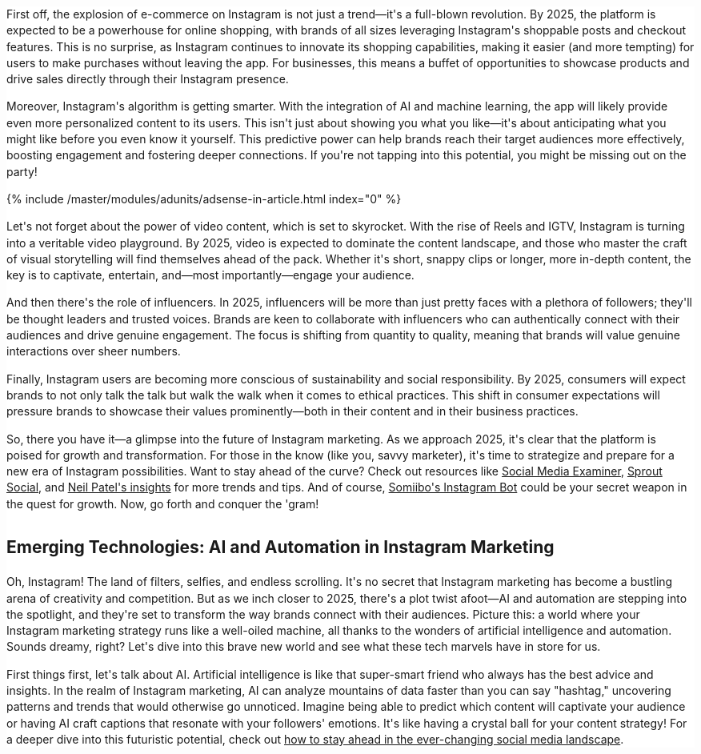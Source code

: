 First off, the explosion of e-commerce on Instagram is not just a trend—it's a full-blown revolution. By 2025, the platform is expected to be a powerhouse for online shopping, with brands of all sizes leveraging Instagram's shoppable posts and checkout features. This is no surprise, as Instagram continues to innovate its shopping capabilities, making it easier (and more tempting) for users to make purchases without leaving the app. For businesses, this means a buffet of opportunities to showcase products and drive sales directly through their Instagram presence.

Moreover, Instagram's algorithm is getting smarter. With the integration of AI and machine learning, the app will likely provide even more personalized content to its users. This isn't just about showing you what you like—it's about anticipating what you might like before you even know it yourself. This predictive power can help brands reach their target audiences more effectively, boosting engagement and fostering deeper connections. If you're not tapping into this potential, you might be missing out on the party!

{% include /master/modules/adunits/adsense-in-article.html index="0" %}

Let's not forget about the power of video content, which is set to skyrocket. With the rise of Reels and IGTV, Instagram is turning into a veritable video playground. By 2025, video is expected to dominate the content landscape, and those who master the craft of visual storytelling will find themselves ahead of the pack. Whether it's short, snappy clips or longer, more in-depth content, the key is to captivate, entertain, and—most importantly—engage your audience.

And then there's the role of influencers. In 2025, influencers will be more than just pretty faces with a plethora of followers; they'll be thought leaders and trusted voices. Brands are keen to collaborate with influencers who can authentically connect with their audiences and drive genuine engagement. The focus is shifting from quantity to quality, meaning that brands will value genuine interactions over sheer numbers.

Finally, Instagram users are becoming more conscious of sustainability and social responsibility. By 2025, consumers will expect brands to not only talk the talk but walk the walk when it comes to ethical practices. This shift in consumer expectations will pressure brands to showcase their values prominently—both in their content and in their business practices. 

So, there you have it—a glimpse into the future of Instagram marketing. As we approach 2025, it's clear that the platform is poised for growth and transformation. For those in the know (like you, savvy marketer), it's time to strategize and prepare for a new era of Instagram possibilities. Want to stay ahead of the curve? Check out resources like [Social Media Examiner](https://www.socialmediaexaminer.com/future-of-social-media-2025/), [Sprout Social](https://www.sproutsocial.com/insights/social-media-trends/), and [Neil Patel's insights](https://neilpatel.com/blog/instagram-marketing/) for more trends and tips. And of course, [Somiibo's Instagram Bot](https://somiibo.com/platforms/instagram-bot) could be your secret weapon in the quest for growth. Now, go forth and conquer the 'gram!

## Emerging Technologies: AI and Automation in Instagram Marketing

Oh, Instagram! The land of filters, selfies, and endless scrolling. It's no secret that Instagram marketing has become a bustling arena of creativity and competition. But as we inch closer to 2025, there's a plot twist afoot—AI and automation are stepping into the spotlight, and they're set to transform the way brands connect with their audiences. Picture this: a world where your Instagram marketing strategy runs like a well-oiled machine, all thanks to the wonders of artificial intelligence and automation. Sounds dreamy, right? Let's dive into this brave new world and see what these tech marvels have in store for us.

First things first, let's talk about AI. Artificial intelligence is like that super-smart friend who always has the best advice and insights. In the realm of Instagram marketing, AI can analyze mountains of data faster than you can say "hashtag," uncovering patterns and trends that would otherwise go unnoticed. Imagine being able to predict which content will captivate your audience or having AI craft captions that resonate with your followers' emotions. It's like having a crystal ball for your content strategy! For a deeper dive into this futuristic potential, check out [how to stay ahead in the ever-changing social media landscape](https://instagrowify.com/blog/instagram-marketing-how-to-stay-ahead-in-the-ever-changing-social-media-landscape).
